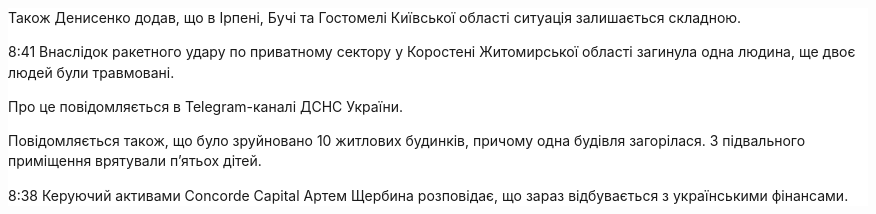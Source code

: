 Також Денисенко додав, що в Ірпені, Бучі та Гостомелі Київської області ситуація залишається складною.

8:41 Внаслідок ракетного удару по приватному сектору у Коростені Житомирської області загинула одна людина, ще двоє людей були травмовані.

Про це повідомляється в Telegram-каналі ДСНС України.

Повідомляється також, що було зруйновано 10 житлових будинків, причому одна будівля загорілася. З підвального приміщення врятували п’ятьох дітей.

8:38 Керуючий активами Concorde Capital Артем Щербина розповідає, що зараз відбувається з українськими фінансами.

